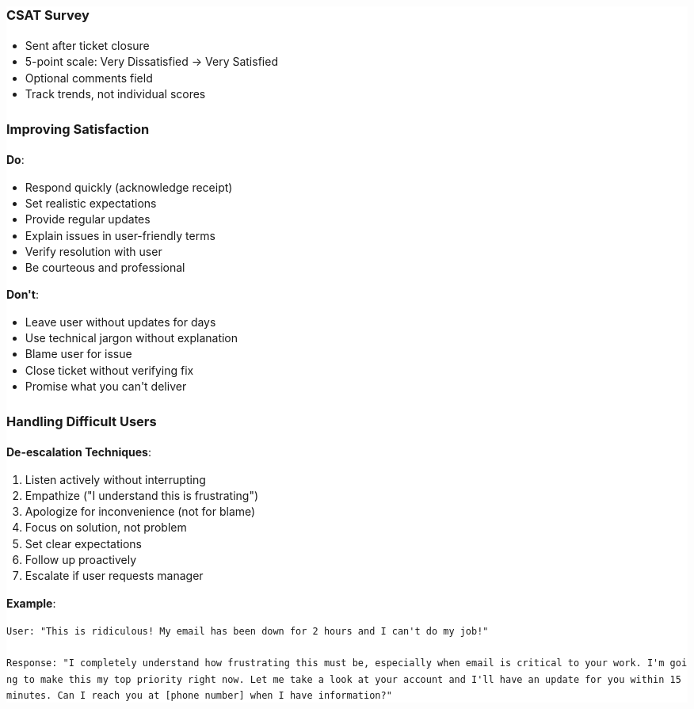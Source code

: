 ### CSAT Survey
- Sent after ticket closure
- 5-point scale: Very Dissatisfied → Very Satisfied
- Optional comments field
- Track trends, not individual scores

### Improving Satisfaction

**Do**:
- Respond quickly (acknowledge receipt)
- Set realistic expectations
- Provide regular updates
- Explain issues in user-friendly terms
- Verify resolution with user
- Be courteous and professional

**Don't**:
- Leave user without updates for days
- Use technical jargon without explanation
- Blame user for issue
- Close ticket without verifying fix
- Promise what you can't deliver

### Handling Difficult Users

**De-escalation Techniques**:
1. Listen actively without interrupting
2. Empathize ("I understand this is frustrating")
3. Apologize for inconvenience (not for blame)
4. Focus on solution, not problem
5. Set clear expectations
6. Follow up proactively
7. Escalate if user requests manager

**Example**:
```
User: "This is ridiculous! My email has been down for 2 hours and I can't do my job!"

Response: "I completely understand how frustrating this must be, especially when email is critical to your work. I'm going to make this my top priority right now. Let me take a look at your account and I'll have an update for you within 15 minutes. Can I reach you at [phone number] when I have information?"
```
